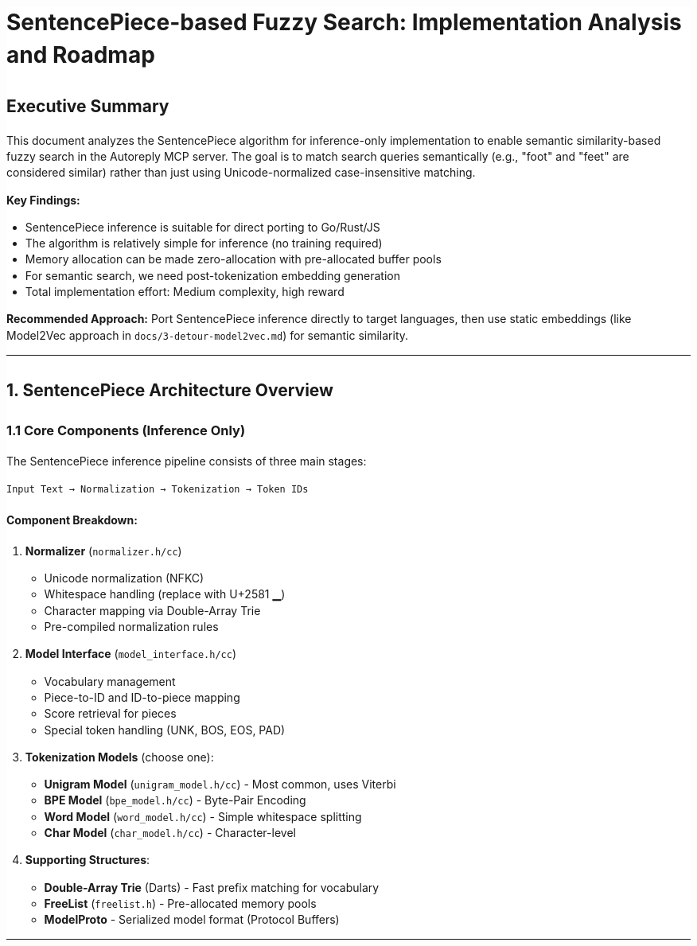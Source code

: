 # SentencePiece-based Fuzzy Search: Implementation Analysis and Roadmap

## Executive Summary

This document analyzes the SentencePiece algorithm for inference-only implementation to enable semantic similarity-based fuzzy search in the Autoreply MCP server. The goal is to match search queries semantically (e.g., "foot" and "feet" are considered similar) rather than just using Unicode-normalized case-insensitive matching.

**Key Findings:**
- SentencePiece inference is suitable for direct porting to Go/Rust/JS
- The algorithm is relatively simple for inference (no training required)
- Memory allocation can be made zero-allocation with pre-allocated buffer pools
- For semantic search, we need post-tokenization embedding generation
- Total implementation effort: Medium complexity, high reward

**Recommended Approach:** Port SentencePiece inference directly to target languages, then use static embeddings (like Model2Vec approach in `docs/3-detour-model2vec.md`) for semantic similarity.

---

## 1. SentencePiece Architecture Overview

### 1.1 Core Components (Inference Only)

The SentencePiece inference pipeline consists of three main stages:

```
Input Text → Normalization → Tokenization → Token IDs
```

#### Component Breakdown:

1. **Normalizer** (`normalizer.h/cc`)
   - Unicode normalization (NFKC)
   - Whitespace handling (replace with U+2581 ▁)
   - Character mapping via Double-Array Trie
   - Pre-compiled normalization rules

2. **Model Interface** (`model_interface.h/cc`)
   - Vocabulary management
   - Piece-to-ID and ID-to-piece mapping
   - Score retrieval for pieces
   - Special token handling (UNK, BOS, EOS, PAD)

3. **Tokenization Models** (choose one):
   - **Unigram Model** (`unigram_model.h/cc`) - Most common, uses Viterbi
   - **BPE Model** (`bpe_model.h/cc`) - Byte-Pair Encoding
   - **Word Model** (`word_model.h/cc`) - Simple whitespace splitting
   - **Char Model** (`char_model.h/cc`) - Character-level

4. **Supporting Structures**:
   - **Double-Array Trie** (Darts) - Fast prefix matching for vocabulary
   - **FreeList** (`freelist.h`) - Pre-allocated memory pools
   - **ModelProto** - Serialized model format (Protocol Buffers)

---